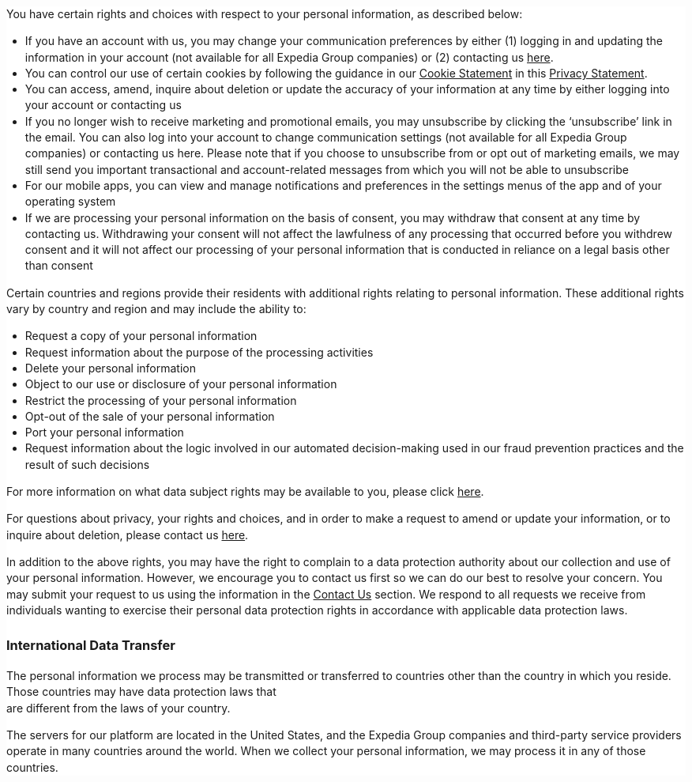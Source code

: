 You have certain rights and choices with respect to your personal information, as described below:

* If you have an account with us, you may change your communication preferences by either (1) logging in and updating the information in your account (not available for all Expedia Group companies) or (2) contacting us [here](#_Contact_Us).
* You can control our use of certain cookies by following the guidance in our [Cookie Statement](#_Cookie_Statement) in this [Privacy Statement](#_Privacy_Statement).
* You can access, amend, inquire about deletion or update the accuracy of your information at any time by either logging into your account or contacting us
* If you no longer wish to receive marketing and promotional emails, you may unsubscribe by clicking the ‘unsubscribe’ link in the email. You can also log into your account to change communication settings (not available for all Expedia Group companies) or contacting us here. Please note that if you choose to unsubscribe from or opt out of marketing emails, we may still send you important transactional and account-related messages from which you will not be able to unsubscribe
* For our mobile apps, you can view and manage notifications and preferences in the settings menus of the app and of your operating system
* If we are processing your personal information on the basis of consent, you may withdraw that consent at any time by contacting us. Withdrawing your consent will not affect the lawfulness of any processing that occurred before you withdrew consent and it will not affect our processing of your personal information that is conducted in reliance on a legal basis other than consent

Certain countries and regions provide their residents with additional rights relating to personal information. These additional rights vary by country and region and may include the ability to:

* Request a copy of your personal information
* Request information about the purpose of the processing activities
* Delete your personal information
* Object to our use or disclosure of your personal information
* Restrict the processing of your personal information
* Opt-out of the sale of your personal information
* Port your personal information
* Request information about the logic involved in our automated decision-making used in our fraud prevention practices and the result of such decisions

For more information on what data subject rights may be available to you, please click [here](https://www.expediagroup.com/who-we-are/corporate-standards/privacy-expedia-group/Data-Subject-Rights/).

For questions about privacy, your rights and choices, and in order to make a request to amend or update your information, or to inquire about deletion, please contact us [here](#_Contact_Us).

In addition to the above rights, you may have the right to complain to a data protection authority about our collection and use of your personal information. However, we encourage you to contact us first so we can do our best to resolve your concern. You may submit your request to us using the information in the [Contact Us](#_Cookie_Statement) section. We respond to all requests we receive from individuals wanting to exercise their personal data protection rights in accordance with applicable data protection laws.

### International Data Transfer

The personal information we process may be transmitted or transferred to countries other than the country in which you reside. Those countries may have data protection laws that  
are different from the laws of your country.

The servers for our platform are located in the United States, and the Expedia Group companies and third-party service providers operate in many countries around the world. When we collect your personal information, we may process it in any of those countries.
